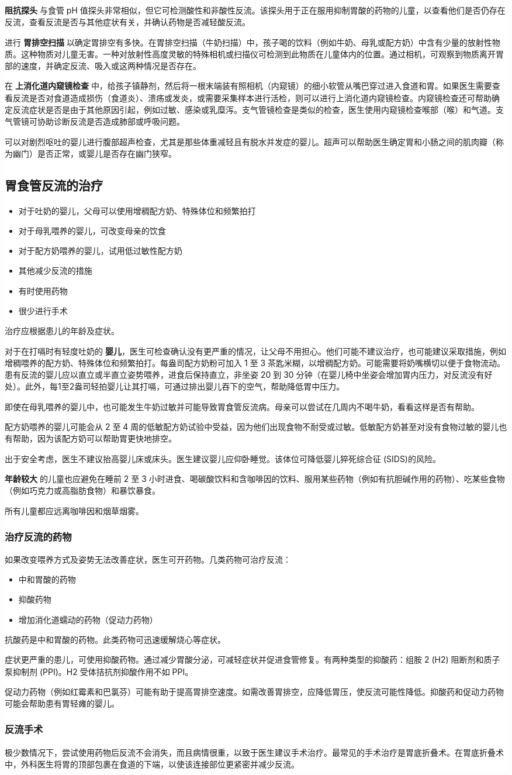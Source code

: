 **阻抗探头** 与食管 pH 值探头非常相似，但它可检测酸性和非酸性反流。该探头用于正在服用抑制胃酸的药物的儿童，以查看他们是否仍存在反流，查看反流是否与其他症状有关，并确认药物是否减轻酸反流。

进行 **胃排空扫描** 以确定胃排空有多快。在胃排空扫描（牛奶扫描）中，孩子喝的饮料（例如牛奶、母乳或配方奶）中含有少量的放射性物质。这种物质对儿童无害。一种对放射性高度灵敏的特殊相机或扫描仪可检测到此物质在儿童体内的位置。通过相机，可观察到物质离开胃部的速度，并确定反流、吸入或这两种情况是否存在。

在 **上消化道内窥镜检查** 中，给孩子镇静剂，然后将一根末端装有照相机（内窥镜）的细小软管从嘴巴穿过进入食道和胃。如果医生需要查看反流是否对食道造成损伤（食道炎）、溃疡或发炎，或需要采集样本进行活检，则可以进行上消化道内窥镜检查。内窥镜检查还可帮助确定反流症状是否是由于其他原因引起，例如过敏、感染或乳糜泻。支气管镜检查是类似的检查，医生使用内窥镜检查喉部（喉）和气道。支气管镜可协助诊断反流是否造成肺部或呼吸问题。

可以对剧烈呕吐的婴儿进行腹部超声检查，尤其是那些体重减轻且有脱水并发症的婴儿。超声可以帮助医生确定胃和小肠之间的肌肉瓣（称为幽门）是否正常，或婴儿是否存在幽门狭窄。

## 胃食管反流的治疗

- 对于吐奶的婴儿，父母可以使用增稠配方奶、特殊体位和频繁拍打

- 对于母乳喂养的婴儿，可改变母亲的饮食

- 对于配方奶喂养的婴儿，试用低过敏性配方奶

- 其他减少反流的措施

- 有时使用药物

- 很少进行手术


治疗应根据患儿的年龄及症状。

对于在打嗝时有轻度吐奶的 **婴儿**，医生可检查确认没有更严重的情况，让父母不用担心。他们可能不建议治疗，也可能建议采取措施，例如增稠喂养的配方奶、特殊体位和频繁拍打。每盎司配方奶粉可加入 1 至 3 茶匙米糊，以增稠配方奶。可能需要将奶嘴横切以便于食物流动。患有反流的婴儿应以直立或半直立姿势喂养，进食后保持直立，非坐姿 20 到 30 分钟（在婴儿椅中坐姿会增加胃内压力，对反流没有好处）。此外，每1至2盎司轻拍婴儿让其打嗝，可通过排出婴儿吞下的空气，帮助降低胃中压力。

即使在母乳喂养的婴儿中，也可能发生牛奶过敏并可能导致胃食管反流病。母亲可以尝试在几周内不喝牛奶，看看这样是否有帮助。

配方奶喂养的婴儿可能会从 2 至 4 周的低敏配方奶试验中受益，因为他们出现食物不耐受或过敏。低敏配方奶甚至对没有食物过敏的婴儿也有帮助，因为该配方奶可以帮助胃更快地排空。

出于安全考虑，医生不建议抬高婴儿床或床头。医生建议婴儿应仰卧睡觉。该体位可降低婴儿猝死综合征 (SIDS)的风险。

**年龄较大** 的儿童也应避免在睡前 2 至 3 小时进食、喝碳酸饮料和含咖啡因的饮料、服用某些药物（例如有抗胆碱作用的药物）、吃某些食物（例如巧克力或高脂肪食物）和暴饮暴食。

所有儿童都应远离咖啡因和烟草烟雾。

### 治疗反流的药物

如果改变喂养方式及姿势无法改善症状，医生可开药物。几类药物可治疗反流：

- 中和胃酸的药物

- 抑酸药物

- 增加消化道蠕动的药物（促动力药物）


抗酸药是中和胃酸的药物。此类药物可迅速缓解烧心等症状。

症状更严重的患儿，可使用抑酸药物。通过减少胃酸分泌，可减轻症状并促进食管修复。有两种类型的抑酸药：组胺 2 (H2) 阻断剂和质子泵抑制剂 (PPI)。H2 受体拮抗剂抑酸作用不如 PPI。

促动力药物（例如红霉素和巴氯芬）可能有助于提高胃排空速度。如需改善胃排空，应降低胃压，使反流可能性降低。抑酸药和促动力药物可能会帮助患有胃轻瘫的婴儿。

### 反流手术

极少数情况下，尝试使用药物后反流不会消失，而且病情很重，以致于医生建议手术治疗。最常见的手术治疗是胃底折叠术。在胃底折叠术中，外科医生将胃的顶部包裹在食道的下端，以使该连接部位更紧密并减少反流。
